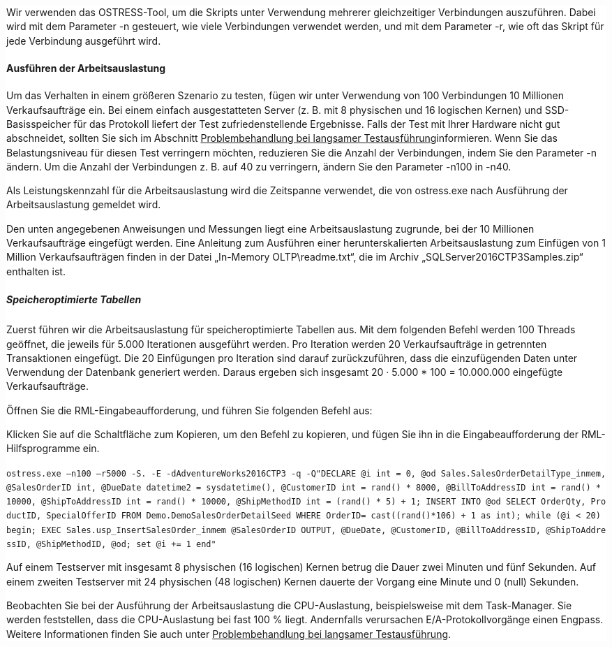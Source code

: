  Wir verwenden das OSTRESS-Tool, um die Skripts unter Verwendung mehrerer gleichzeitiger Verbindungen auszuführen. Dabei wird mit dem Parameter -n gesteuert, wie viele Verbindungen verwendet werden, und mit dem Parameter -r, wie oft das Skript für jede Verbindung ausgeführt wird.  
  
#### <a name="running-the-workload"></a>Ausführen der Arbeitsauslastung  
 Um das Verhalten in einem größeren Szenario zu testen, fügen wir unter Verwendung von 100 Verbindungen 10 Millionen Verkaufsaufträge ein. Bei einem einfach ausgestatteten Server (z. B. mit 8 physischen und 16 logischen Kernen) und SSD-Basisspeicher für das Protokoll liefert der Test zufriedenstellende Ergebnisse. Falls der Test mit Ihrer Hardware nicht gut abschneidet, sollten Sie sich im Abschnitt [Problembehandlung bei langsamer Testausführung](#Troubleshootingslow-runningtests)informieren. Wenn Sie das Belastungsniveau für diesen Test verringern möchten, reduzieren Sie die Anzahl der Verbindungen, indem Sie den Parameter -n ändern. Um die Anzahl der Verbindungen z. B. auf 40 zu verringern, ändern Sie den Parameter -n100 in -n40.  
  
 Als Leistungskennzahl für die Arbeitsauslastung wird die Zeitspanne verwendet, die von ostress.exe nach Ausführung der Arbeitsauslastung gemeldet wird.  
  
 Den unten angegebenen Anweisungen und Messungen liegt eine Arbeitsauslastung zugrunde, bei der 10 Millionen Verkaufsaufträge eingefügt werden. Eine Anleitung zum Ausführen einer herunterskalierten Arbeitsauslastung zum Einfügen von 1 Million Verkaufsaufträgen finden in der Datei „In-Memory OLTP\readme.txt“, die im Archiv „SQLServer2016CTP3Samples.zip“ enthalten ist.  
  
##### <a name="memory-optimized-tables"></a>Speicheroptimierte Tabellen  
 Zuerst führen wir die Arbeitsauslastung für speicheroptimierte Tabellen aus. Mit dem folgenden Befehl werden 100 Threads geöffnet, die jeweils für 5.000 Iterationen ausgeführt werden.  Pro Iteration werden 20 Verkaufsaufträge in getrennten Transaktionen eingefügt. Die 20 Einfügungen pro Iteration sind darauf zurückzuführen, dass die einzufügenden Daten unter Verwendung der Datenbank generiert werden. Daraus ergeben sich insgesamt 20 · 5.000 \* 100 = 10.000.000 eingefügte Verkaufsaufträge.  
  
 Öffnen Sie die RML-Eingabeaufforderung, und führen Sie folgenden Befehl aus:  
  
 Klicken Sie auf die Schaltfläche zum Kopieren, um den Befehl zu kopieren, und fügen Sie ihn in die Eingabeaufforderung der RML-Hilfsprogramme ein.  
  
```  
ostress.exe –n100 –r5000 -S. -E -dAdventureWorks2016CTP3 -q -Q"DECLARE @i int = 0, @od Sales.SalesOrderDetailType_inmem, @SalesOrderID int, @DueDate datetime2 = sysdatetime(), @CustomerID int = rand() * 8000, @BillToAddressID int = rand() * 10000, @ShipToAddressID int = rand() * 10000, @ShipMethodID int = (rand() * 5) + 1; INSERT INTO @od SELECT OrderQty, ProductID, SpecialOfferID FROM Demo.DemoSalesOrderDetailSeed WHERE OrderID= cast((rand()*106) + 1 as int); while (@i < 20) begin; EXEC Sales.usp_InsertSalesOrder_inmem @SalesOrderID OUTPUT, @DueDate, @CustomerID, @BillToAddressID, @ShipToAddressID, @ShipMethodID, @od; set @i += 1 end"  
```  
  
 Auf einem Testserver mit insgesamt 8 physischen (16 logischen) Kernen betrug die Dauer zwei Minuten und fünf Sekunden. Auf einem zweiten Testserver mit 24 physischen (48 logischen) Kernen dauerte der Vorgang eine Minute und 0 (null) Sekunden.  
  
 Beobachten Sie bei der Ausführung der Arbeitsauslastung die CPU-Auslastung, beispielsweise mit dem Task-Manager. Sie werden feststellen, dass die CPU-Auslastung bei fast 100 % liegt. Andernfalls verursachen E/A-Protokollvorgänge einen Engpass. Weitere Informationen finden Sie auch unter [Problembehandlung bei langsamer Testausführung](#Troubleshootingslow-runningtests).  
  
